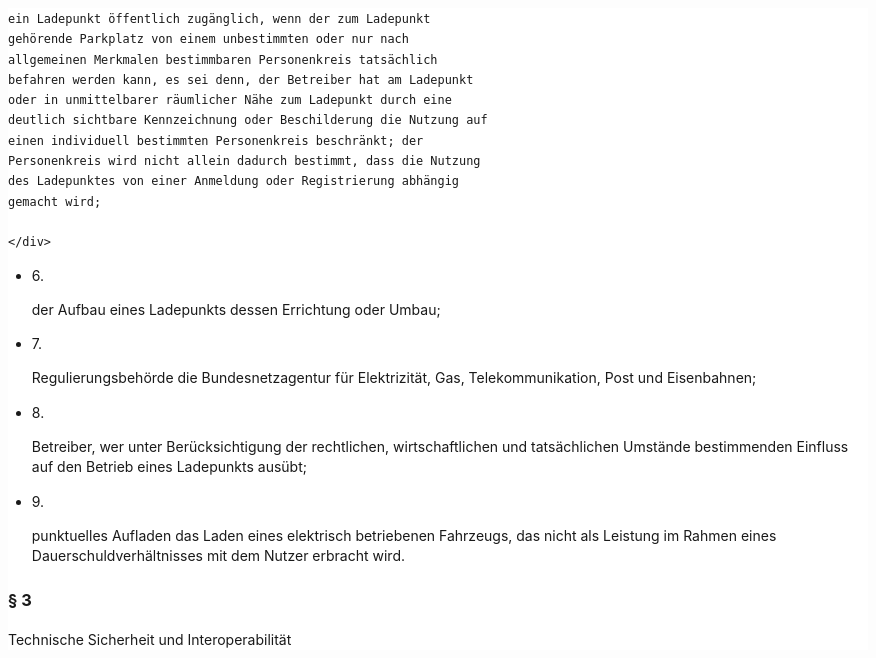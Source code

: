     ein Ladepunkt öffentlich zugänglich, wenn der zum Ladepunkt
    gehörende Parkplatz von einem unbestimmten oder nur nach
    allgemeinen Merkmalen bestimmbaren Personenkreis tatsächlich
    befahren werden kann, es sei denn, der Betreiber hat am Ladepunkt
    oder in unmittelbarer räumlicher Nähe zum Ladepunkt durch eine
    deutlich sichtbare Kennzeichnung oder Beschilderung die Nutzung auf
    einen individuell bestimmten Personenkreis beschränkt; der
    Personenkreis wird nicht allein dadurch bestimmt, dass die Nutzung
    des Ladepunktes von einer Anmeldung oder Registrierung abhängig
    gemacht wird;
    
    </div>

  - 6\.
    
    <div style="">
    
    der Aufbau eines Ladepunkts dessen Errichtung oder Umbau;
    
    </div>

  - 7\.
    
    <div style="">
    
    Regulierungsbehörde die Bundesnetzagentur für Elektrizität, Gas,
    Telekommunikation, Post und Eisenbahnen;
    
    </div>

  - 8\.
    
    <div style="">
    
    Betreiber, wer unter Berücksichtigung der rechtlichen,
    wirtschaftlichen und tatsächlichen Umstände bestimmenden Einfluss
    auf den Betrieb eines Ladepunkts ausübt;
    
    </div>

  - 9\.
    
    <div style="">
    
    punktuelles Aufladen das Laden eines elektrisch betriebenen
    Fahrzeugs, das nicht als Leistung im Rahmen eines
    Dauerschuldverhältnisses mit dem Nutzer erbracht wird.
    
    </div>

</div>

</div>

</div>

</div>

<span id="BJNR045700016BJNE000403377.html"></span>

### § 3  
Technische Sicherheit und Interoperabilität
